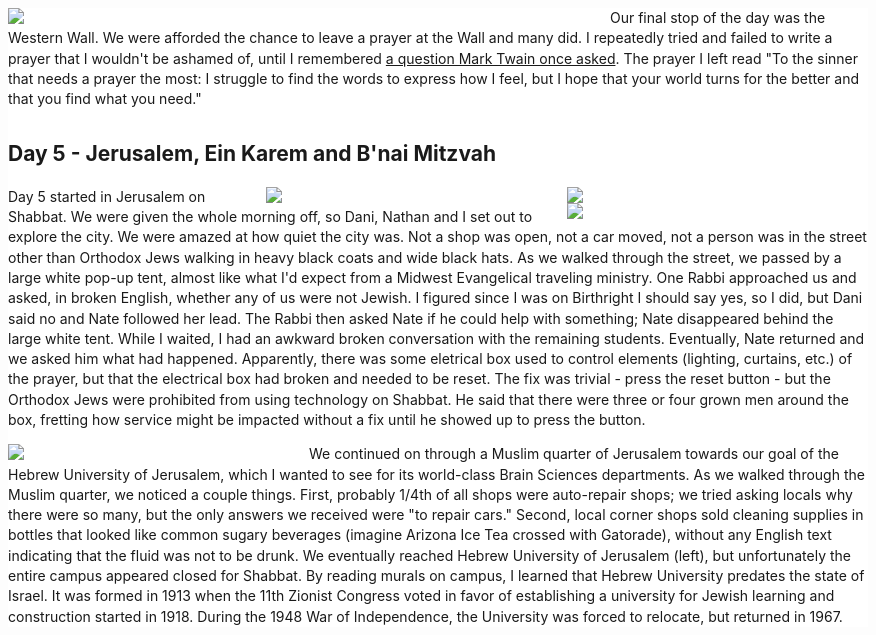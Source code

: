 
<p style="clear: both">
<img class="photo" src="../assets/2019-08-17-taglit/day04_western_wall.jpg" style="float: left; width: 70%">
Our final stop of the day was the Western Wall. We were afforded the chance to leave
a prayer at the Wall and many did. I repeatedly tried and failed to write a prayer that
I wouldn't be ashamed of, until I remembered <a href="http://www.twainquotes.com/Satan.html">
a question Mark Twain once asked</a>. The prayer I left read "To the sinner that needs
a prayer the most: I struggle to find the words to express how I feel, but I hope that
your world turns for the better and that you find what you need."


<h2 style="clear: both;">Day 5 - Jerusalem, Ein Karem and B'nai Mitzvah</h2>


<img class="photo" src="../assets/2019-08-17-taglit/day05_ghost_town_2.jpg" style="float: right; width: 35%">
<img class="photo" src="../assets/2019-08-17-taglit/day05_ghost_town_1.jpg" style="float: right; width: 35%">
<img class="photo" src="../assets/2019-08-17-taglit/day05_nate_helps.jpg" style="float: right; width: 35%">
Day 5 started in Jerusalem on Shabbat. We were given the whole morning off, so Dani,
Nathan and I set out to explore the city. We were amazed at how quiet the city was.
Not a shop was open, not a car moved, not a person was in the street other than
Orthodox Jews walking in heavy black coats and wide black hats. As we walked through
the street, we passed by a large white pop-up tent, almost like what I'd expect from
a Midwest Evangelical traveling ministry. One Rabbi approached us and asked, in broken
English, whether any of us were not Jewish. I figured since I was on Birthright I
should say yes, so I did, but Dani said no and Nate followed her lead. The Rabbi then
asked Nate if he could help with something; Nate disappeared behind the large white
tent. While I waited, I had an awkward broken conversation with the remaining students.
Eventually, Nate returned and we asked him what had happened. Apparently, there was
some eletrical box used to control elements (lighting, curtains, etc.) of the prayer,
but that the electrical box had broken and needed to be reset. The fix was trivial -
press the reset button - but the Orthodox Jews were prohibited from using technology on
Shabbat. He said that there were three or four grown men around the box, fretting how
service might be impacted without a fix until he showed up to press the button.



<p style="clear: both;">
<img class="photo" src="../assets/2019-08-17-taglit/day05_hebrew_uni_view.jpg" style="float: left; width: 35%">
We continued on through a Muslim quarter of Jerusalem towards our goal of the Hebrew
University of Jerusalem, which I wanted to see for its world-class Brain Sciences
departments. As we walked through the Muslim quarter, we noticed a couple things. First,
probably 1/4th of all shops were auto-repair shops; we tried asking locals why there
were so many, but the only answers we received were "to repair cars." Second, local
corner shops sold cleaning supplies in bottles that looked like common sugary
beverages (imagine Arizona Ice Tea crossed with Gatorade), without any English
text indicating that the fluid was not to be drunk. We eventually reached Hebrew
University of Jerusalem (left), but unfortunately the entire campus appeared closed for
Shabbat. By reading murals on campus, I learned that Hebrew University predates the
state of Israel. It was formed in 1913 when the 11th Zionist Congress voted in favor of
establishing a university for Jewish learning and construction started in 1918. During
the 1948 War of Independence, the University was forced to relocate, but returned in
1967.
